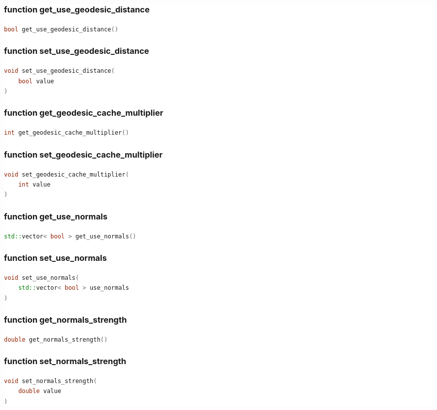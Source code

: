 
### function get_use_geodesic_distance

```cpp
bool get_use_geodesic_distance()
```


### function set_use_geodesic_distance

```cpp
void set_use_geodesic_distance(
    bool value
)
```


### function get_geodesic_cache_multiplier

```cpp
int get_geodesic_cache_multiplier()
```


### function set_geodesic_cache_multiplier

```cpp
void set_geodesic_cache_multiplier(
    int value
)
```


### function get_use_normals

```cpp
std::vector< bool > get_use_normals()
```


### function set_use_normals

```cpp
void set_use_normals(
    std::vector< bool > use_normals
)
```


### function get_normals_strength

```cpp
double get_normals_strength()
```


### function set_normals_strength

```cpp
void set_normals_strength(
    double value
)
```
